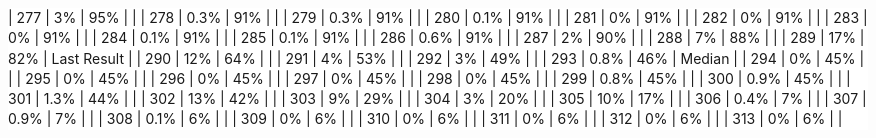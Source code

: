 | 277 | 3% | 95% |  |
| 278 | 0.3% | 91% |  |
| 279 | 0.3% | 91% |  |
| 280 | 0.1% | 91% |  |
| 281 | 0% | 91% |  |
| 282 | 0% | 91% |  |
| 283 | 0% | 91% |  |
| 284 | 0.1% | 91% |  |
| 285 | 0.1% | 91% |  |
| 286 | 0.6% | 91% |  |
| 287 | 2% | 90% |  |
| 288 | 7% | 88% |  |
| 289 | 17% | 82% | Last Result |
| 290 | 12% | 64% |  |
| 291 | 4% | 53% |  |
| 292 | 3% | 49% |  |
| 293 | 0.8% | 46% | Median |
| 294 | 0% | 45% |  |
| 295 | 0% | 45% |  |
| 296 | 0% | 45% |  |
| 297 | 0% | 45% |  |
| 298 | 0% | 45% |  |
| 299 | 0.8% | 45% |  |
| 300 | 0.9% | 45% |  |
| 301 | 1.3% | 44% |  |
| 302 | 13% | 42% |  |
| 303 | 9% | 29% |  |
| 304 | 3% | 20% |  |
| 305 | 10% | 17% |  |
| 306 | 0.4% | 7% |  |
| 307 | 0.9% | 7% |  |
| 308 | 0.1% | 6% |  |
| 309 | 0% | 6% |  |
| 310 | 0% | 6% |  |
| 311 | 0% | 6% |  |
| 312 | 0% | 6% |  |
| 313 | 0% | 6% |  |